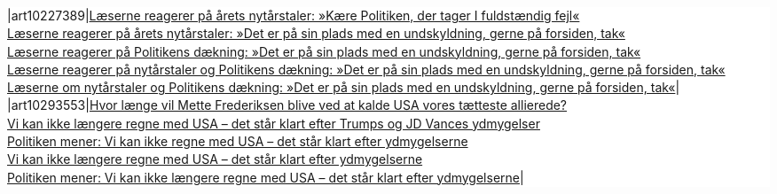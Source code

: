 |<span title="Registreret første gang 2025-01-02 14:30:01">art10227389</span>|<a href="https://politiken.dk/debat/laeserbreve/art10227389/»Kære-Politiken-der-tager-I-fuldstændig-fejl«" title="https://politiken.dk/debat/laeserbreve/art10227389/»Kære-Politiken-der-tager-I-fuldstændig-fejl«">Læserne reagerer på årets nytårstaler: »Kære Politiken, der tager I fuldstændig fejl«</a><br><a href="https://politiken.dk/debat/laeserbreve/art10227389/»Det-er-på-sin-plads-med-en-undskyldning-gerne-på-forsiden-tak«" title="https://politiken.dk/debat/laeserbreve/art10227389/»Det-er-på-sin-plads-med-en-undskyldning-gerne-på-forsiden-tak«">Læserne reagerer på årets nytårstaler: »Det er på sin plads med en undskyldning, gerne på forsiden, tak«</a><br><a href="https://politiken.dk/debat/laeserbreve/art10227389/»Det-er-på-sin-plads-med-en-undskyldning-gerne-på-forsiden-tak«" title="https://politiken.dk/debat/laeserbreve/art10227389/»Det-er-på-sin-plads-med-en-undskyldning-gerne-på-forsiden-tak«">Læserne reagerer på Politikens dækning: »Det er på sin plads med en undskyldning, gerne på forsiden, tak«</a><br><a href="https://politiken.dk/debat/laeserbreve/art10227389/»Det-er-på-sin-plads-med-en-undskyldning-gerne-på-forsiden-tak«" title="https://politiken.dk/debat/laeserbreve/art10227389/»Det-er-på-sin-plads-med-en-undskyldning-gerne-på-forsiden-tak«">Læserne reagerer på nytårstaler og Politikens dækning: »Det er på sin plads med en undskyldning, gerne på forsiden, tak«</a><br><a href="https://politiken.dk/debat/laeserbreve/art10227389/»Det-er-på-sin-plads-med-en-undskyldning-gerne-på-forsiden-tak«" title="https://politiken.dk/debat/laeserbreve/art10227389/»Det-er-på-sin-plads-med-en-undskyldning-gerne-på-forsiden-tak«">Læserne om nytårs­taler og Politikens dækning: »Det er på sin plads med en undskyldning, gerne på forsiden, tak«</a>|
|<span title="Registreret første gang 2025-02-18 11:00:02">art10293553</span>|<a href="https://politiken.dk/debat/ledere/art10293553/Hvor-længe-vil-Mette-Frederiksen-blive-ved-at-kalde-USA-vores-tætteste-allierede-og-Nato-ankeret-i-vores-sikkerhed-Det-er-jo-ikke-længere-rigtigt" title="https://politiken.dk/debat/ledere/art10293553/Hvor-længe-vil-Mette-Frederiksen-blive-ved-at-kalde-USA-vores-tætteste-allierede-og-Nato-ankeret-i-vores-sikkerhed-Det-er-jo-ikke-længere-rigtigt">Hvor længe vil Mette Frederiksen blive ved at kalde USA vores tætteste allierede?</a><br><a href="https://politiken.dk/debat/ledere/art10293553/Hvor-længe-vil-Mette-Frederiksen-blive-ved-at-kalde-USA-vores-tætteste-allierede-og-Nato-ankeret-i-vores-sikkerhed-Det-er-jo-ikke-længere-rigtigt" title="https://politiken.dk/debat/ledere/art10293553/Hvor-længe-vil-Mette-Frederiksen-blive-ved-at-kalde-USA-vores-tætteste-allierede-og-Nato-ankeret-i-vores-sikkerhed-Det-er-jo-ikke-længere-rigtigt">Vi kan ikke længere regne med USA – det står klart efter Trumps og JD Vances ydmygelser</a><br><a href="https://politiken.dk/debat/ledere/art10293553/Hvor-længe-vil-Mette-Frederiksen-blive-ved-at-kalde-USA-vores-tætteste-allierede-og-Nato-ankeret-i-vores-sikkerhed-Det-er-jo-ikke-længere-rigtigt" title="https://politiken.dk/debat/ledere/art10293553/Hvor-længe-vil-Mette-Frederiksen-blive-ved-at-kalde-USA-vores-tætteste-allierede-og-Nato-ankeret-i-vores-sikkerhed-Det-er-jo-ikke-længere-rigtigt">Politiken mener: Vi kan ikke regne med USA – det står klart efter ydmygelserne</a><br><a href="https://politiken.dk/debat/ledere/art10293553/Hvor-længe-vil-Mette-Frederiksen-blive-ved-at-kalde-USA-vores-tætteste-allierede-og-Nato-ankeret-i-vores-sikkerhed-Det-er-jo-ikke-længere-rigtigt" title="https://politiken.dk/debat/ledere/art10293553/Hvor-længe-vil-Mette-Frederiksen-blive-ved-at-kalde-USA-vores-tætteste-allierede-og-Nato-ankeret-i-vores-sikkerhed-Det-er-jo-ikke-længere-rigtigt">Vi kan ikke længere regne med USA – det står klart efter ydmygelserne</a><br><a href="https://politiken.dk/debat/ledere/art10293553/Hvor-længe-vil-Mette-Frederiksen-blive-ved-at-kalde-USA-vores-tætteste-allierede-og-Nato-ankeret-i-vores-sikkerhed-Det-er-jo-ikke-længere-rigtigt" title="https://politiken.dk/debat/ledere/art10293553/Hvor-længe-vil-Mette-Frederiksen-blive-ved-at-kalde-USA-vores-tætteste-allierede-og-Nato-ankeret-i-vores-sikkerhed-Det-er-jo-ikke-længere-rigtigt">Politiken mener: Vi kan ikke længere regne med USA – det står klart efter ydmygelserne</a>|